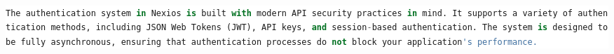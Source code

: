 ```python
The authentication system in Nexios is built with modern API security practices in mind. It supports a variety of authentication methods, including JSON Web Tokens (JWT), API keys, and session-based authentication. The system is designed to be fully asynchronous, ensuring that authentication processes do not block your application's performance.

